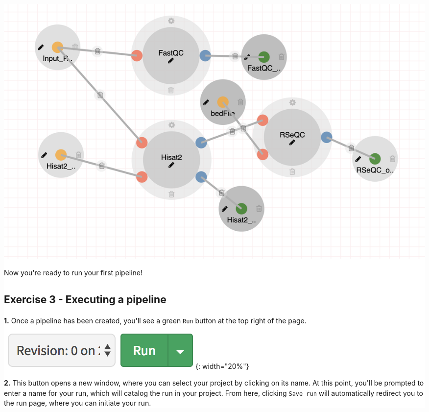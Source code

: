 ![image](../images/build19-pipeline.png)

Now you're ready to run your first pipeline!

## Exercise 3 - Executing a pipeline

  **1.** Once a pipeline has been created, you'll see a green `Run` button at the top right of the page.

![image](../images/project_runbutton.png){: width="20%"}


  **2.** This button opens a new window, where you can select your project by clicking on its name. At this point, you'll be prompted to enter a name for your run, which will catalog the run in your project. From here, clicking `Save run` will automatically redirect you to the run page, where you can initiate your run.
